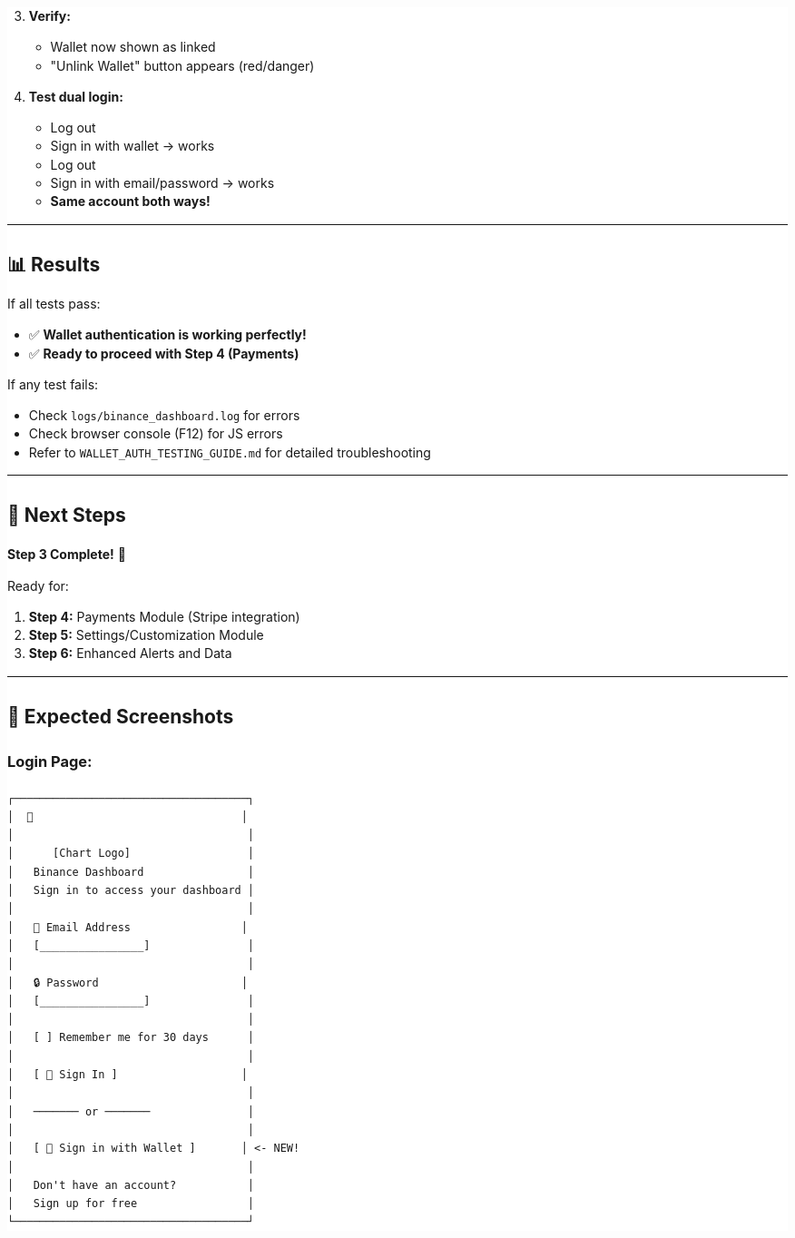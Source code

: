 3. **Verify:**
   - Wallet now shown as linked
   - "Unlink Wallet" button appears (red/danger)

4. **Test dual login:**
   - Log out
   - Sign in with wallet → works
   - Log out
   - Sign in with email/password → works
   - **Same account both ways!**

---

## 📊 Results

If all tests pass:
- ✅ **Wallet authentication is working perfectly!**
- ✅ **Ready to proceed with Step 4 (Payments)**

If any test fails:
- Check `logs/binance_dashboard.log` for errors
- Check browser console (F12) for JS errors
- Refer to `WALLET_AUTH_TESTING_GUIDE.md` for detailed troubleshooting

---

## 🚀 Next Steps

**Step 3 Complete!** 🎉

Ready for:
1. **Step 4:** Payments Module (Stripe integration)
2. **Step 5:** Settings/Customization Module
3. **Step 6:** Enhanced Alerts and Data

---

## 📸 Expected Screenshots

### Login Page:
```
┌────────────────────────────────────┐
│  🌙                                │
│                                    │
│      [Chart Logo]                  │
│   Binance Dashboard                │
│   Sign in to access your dashboard │
│                                    │
│   📧 Email Address                 │
│   [________________]               │
│                                    │
│   🔒 Password                      │
│   [________________]               │
│                                    │
│   [ ] Remember me for 30 days      │
│                                    │
│   [ 🚀 Sign In ]                   │
│                                    │
│   ─────── or ───────               │
│                                    │
│   [ 🦊 Sign in with Wallet ]       │ <- NEW!
│                                    │
│   Don't have an account?           │
│   Sign up for free                 │
└────────────────────────────────────┘
```